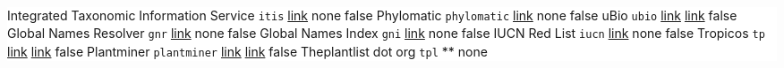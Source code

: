 <tr>
  <td style="text-align:left;">Integrated Taxonomic Information Service</td>
  <td style="text-align:left;"><code>itis</code></td>
  <td style="text-align:left;"><a href="http://www.itis.gov/ws_description.html">link</a></td>
  <td style="text-align:left;">none</td>
  <td style="text-align:left;">false</td>
</tr>
<tr>
  <td style="text-align:left;">Phylomatic</td>
  <td style="text-align:left;"><code>phylomatic</code></td>
  <td style="text-align:left;"><a href="http://www.phylodiversity.net/phylomatic/phylomatic_api.html">link</a></td>
  <td style="text-align:left;">none</td>
  <td style="text-align:left;">false</td>
</tr>
<tr>
  <td style="text-align:left;">uBio</td>
  <td style="text-align:left;"><code>ubio</code></td>
  <td style="text-align:left;"><a href="http://www.ubio.org/index.php?pagename=xml_services">link</a></td>
  <td style="text-align:left;"><a href="http://www.ubio.org/index.php?pagename=form">link</a></td>
  <td style="text-align:left;">false</td>
</tr>
<tr>
  <td style="text-align:left;">Global Names Resolver</td>
  <td style="text-align:left;"><code>gnr</code></td>
  <td style="text-align:left;"><a href="http://resolver.globalnames.org/api">link</a></td>
  <td style="text-align:left;">none</td>
  <td style="text-align:left;">false</td>
</tr>
<tr>
  <td style="text-align:left;">Global Names Index</td>
  <td style="text-align:left;"><code>gni</code></td>
  <td style="text-align:left;"><a href="https://github.com/dimus/gni/wiki/api">link</a></td>
  <td style="text-align:left;">none</td>
  <td style="text-align:left;">false</td>
</tr>
<tr>
  <td style="text-align:left;">IUCN Red List</td>
  <td style="text-align:left;"><code>iucn</code></td>
  <td style="text-align:left;"><a href="https://www.assembla.com/spaces/sis/wiki/Red_List_API?version=3">link</a></td>
  <td style="text-align:left;">none</td>
  <td style="text-align:left;">false</td>
</tr>
<tr>
  <td style="text-align:left;">Tropicos</td>
  <td style="text-align:left;"><code>tp</code></td>
  <td style="text-align:left;"><a href="http://services.tropicos.org/help">link</a></td>
  <td style="text-align:left;"><a href="http://services.tropicos.org/help?requestkey">link</a></td>
  <td style="text-align:left;">false</td>
</tr>
<tr>
  <td style="text-align:left;">Plantminer</td>
  <td style="text-align:left;"><code>plantminer</code></td>
  <td style="text-align:left;"><a href="http://www.plantminer.com/help">link</a></td>
  <td style="text-align:left;"><a href="http://www.plantminer.com/help">link</a></td>
  <td style="text-align:left;">false</td>
</tr>
<tr>
  <td style="text-align:left;">Theplantlist dot org</td>
  <td style="text-align:left;"><code>tpl</code></td>
  <td style="text-align:left;">**</td>
  <td style="text-align:left;">none</td>